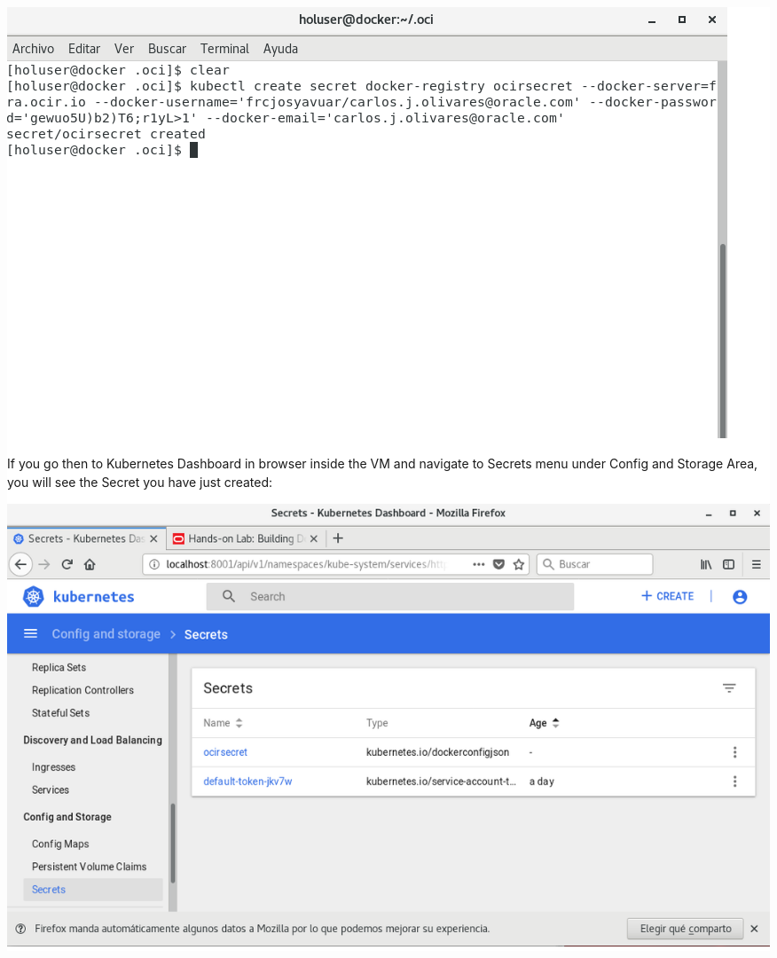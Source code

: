 ![](./images/image91.png)

If you go then to Kubernetes Dashboard in browser inside the VM and navigate to Secrets menu under Config and Storage Area, you will see the Secret you have just created:

![](./images/image92.png)
